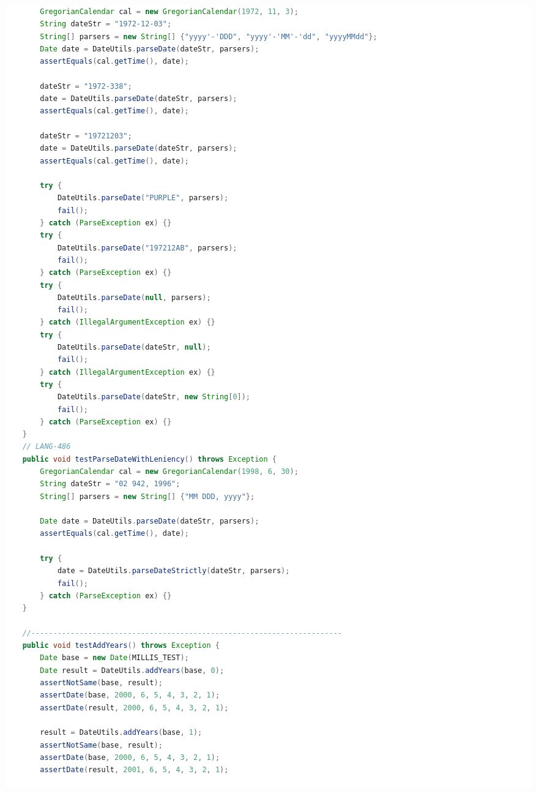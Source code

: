 ```java
        GregorianCalendar cal = new GregorianCalendar(1972, 11, 3);
        String dateStr = "1972-12-03";
        String[] parsers = new String[] {"yyyy'-'DDD", "yyyy'-'MM'-'dd", "yyyyMMdd"};
        Date date = DateUtils.parseDate(dateStr, parsers);
        assertEquals(cal.getTime(), date);
        
        dateStr = "1972-338";
        date = DateUtils.parseDate(dateStr, parsers);
        assertEquals(cal.getTime(), date);
        
        dateStr = "19721203";
        date = DateUtils.parseDate(dateStr, parsers);
        assertEquals(cal.getTime(), date);
        
        try {
            DateUtils.parseDate("PURPLE", parsers);
            fail();
        } catch (ParseException ex) {}
        try {
            DateUtils.parseDate("197212AB", parsers);
            fail();
        } catch (ParseException ex) {}
        try {
            DateUtils.parseDate(null, parsers);
            fail();
        } catch (IllegalArgumentException ex) {}
        try {
            DateUtils.parseDate(dateStr, null);
            fail();
        } catch (IllegalArgumentException ex) {}
        try {
            DateUtils.parseDate(dateStr, new String[0]);
            fail();
        } catch (ParseException ex) {}
    }
    // LANG-486
    public void testParseDateWithLeniency() throws Exception {
        GregorianCalendar cal = new GregorianCalendar(1998, 6, 30);
        String dateStr = "02 942, 1996";
        String[] parsers = new String[] {"MM DDD, yyyy"};
        
        Date date = DateUtils.parseDate(dateStr, parsers);
        assertEquals(cal.getTime(), date);
        
        try {
            date = DateUtils.parseDateStrictly(dateStr, parsers);
            fail();
        } catch (ParseException ex) {}
    }

    //-----------------------------------------------------------------------
    public void testAddYears() throws Exception {
        Date base = new Date(MILLIS_TEST);
        Date result = DateUtils.addYears(base, 0);
        assertNotSame(base, result);
        assertDate(base, 2000, 6, 5, 4, 3, 2, 1);
        assertDate(result, 2000, 6, 5, 4, 3, 2, 1);
        
        result = DateUtils.addYears(base, 1);
        assertNotSame(base, result);
        assertDate(base, 2000, 6, 5, 4, 3, 2, 1);
        assertDate(result, 2001, 6, 5, 4, 3, 2, 1);
        
```